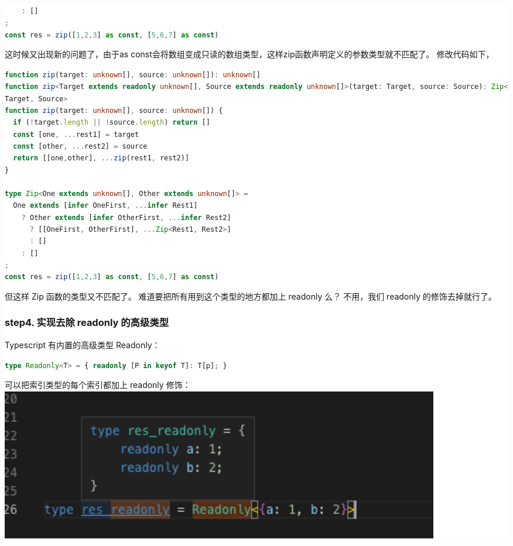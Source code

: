 ```ts
    : []
;
const res = zip([1,2,3] as const, [5,6,7] as const)
```

这时候又出现新的问题了，由于as const会将数组变成只读的数组类型，这样zip函数声明定义的参数类型就不匹配了。
修改代码如下，
```ts
function zip(target: unknown[], source: unknown[]): unknown[]
function zip<Target extends readonly unknown[], Source extends readonly unknown[]>(target: Target, source: Source): Zip<Target, Source>
function zip(target: unknown[], source: unknown[]) {
  if (!target.length || !source.length) return []
  const [one, ...rest1] = target
  const [other, ...rest2] = source
  return [[one,other], ...zip(rest1, rest2)]
}

type Zip<One extends unknown[], Other extends unknown[]> = 
  One extends [infer OneFirst, ...infer Rest1]
    ? Other extends [infer OtherFirst, ...infer Rest2] 
      ? [[OneFirst, OtherFirst], ...Zip<Rest1, Rest2>]
      : [] 
    : []
;
const res = zip([1,2,3] as const, [5,6,7] as const)
```
但这样 Zip 函数的类型又不匹配了。
难道要把所有用到这个类型的地方都加上 readonly 么？
不用，我们 readonly 的修饰去掉就行了。

### step4. 实现去除 readonly 的高级类型

Typescript 有内置的高级类型 Readonly：
```ts
type Readonly<T> = { readonly [P in keyof T]: T[p]; }
```
可以把索引类型的每个索引都加上 readonly 修饰：
![image.png](/static/img/ts/demo5.png)
